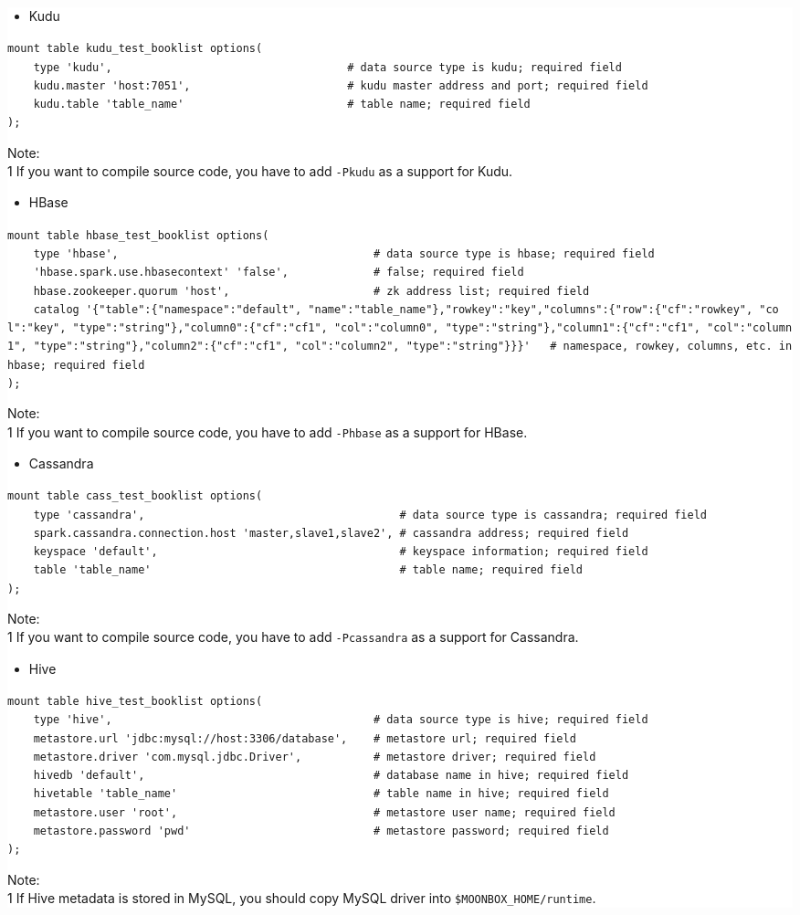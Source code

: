 - Kudu

```
mount table kudu_test_booklist options(
    type 'kudu',                                    # data source type is kudu; required field
    kudu.master 'host:7051',                        # kudu master address and port; required field
    kudu.table 'table_name'                         # table name; required field
);
```
Note: <br/>
1 If you want to compile source code, you have to add `-Pkudu` as a support for Kudu.

- HBase

```
mount table hbase_test_booklist options(
    type 'hbase',                                       # data source type is hbase; required field
    'hbase.spark.use.hbasecontext' 'false',             # false; required field
    hbase.zookeeper.quorum 'host',                      # zk address list; required field
    catalog '{"table":{"namespace":"default", "name":"table_name"},"rowkey":"key","columns":{"row":{"cf":"rowkey", "col":"key", "type":"string"},"column0":{"cf":"cf1", "col":"column0", "type":"string"},"column1":{"cf":"cf1", "col":"column1", "type":"string"},"column2":{"cf":"cf1", "col":"column2", "type":"string"}}}'   # namespace, rowkey, columns, etc. in hbase; required field
);
```
Note: <br/>
1 If you want to compile source code, you have to add `-Phbase` as a support for HBase.

- Cassandra

```
mount table cass_test_booklist options(
    type 'cassandra',                                       # data source type is cassandra; required field
    spark.cassandra.connection.host 'master,slave1,slave2', # cassandra address; required field
    keyspace 'default',                                     # keyspace information; required field
    table 'table_name'                                      # table name; required field
);
```
Note: <br/>
1 If you want to compile source code, you have to add `-Pcassandra` as a support for Cassandra.

- Hive

```
mount table hive_test_booklist options(
    type 'hive',                                        # data source type is hive; required field
    metastore.url 'jdbc:mysql://host:3306/database',    # metastore url; required field
    metastore.driver 'com.mysql.jdbc.Driver',           # metastore driver; required field
    hivedb 'default',                                   # database name in hive; required field
    hivetable 'table_name'                              # table name in hive; required field
    metastore.user 'root',                              # metastore user name; required field
    metastore.password 'pwd'                            # metastore password; required field
);
```
Note: <br/>
1 If Hive metadata is stored in MySQL, you should copy MySQL driver into `$MOONBOX_HOME/runtime`. 
